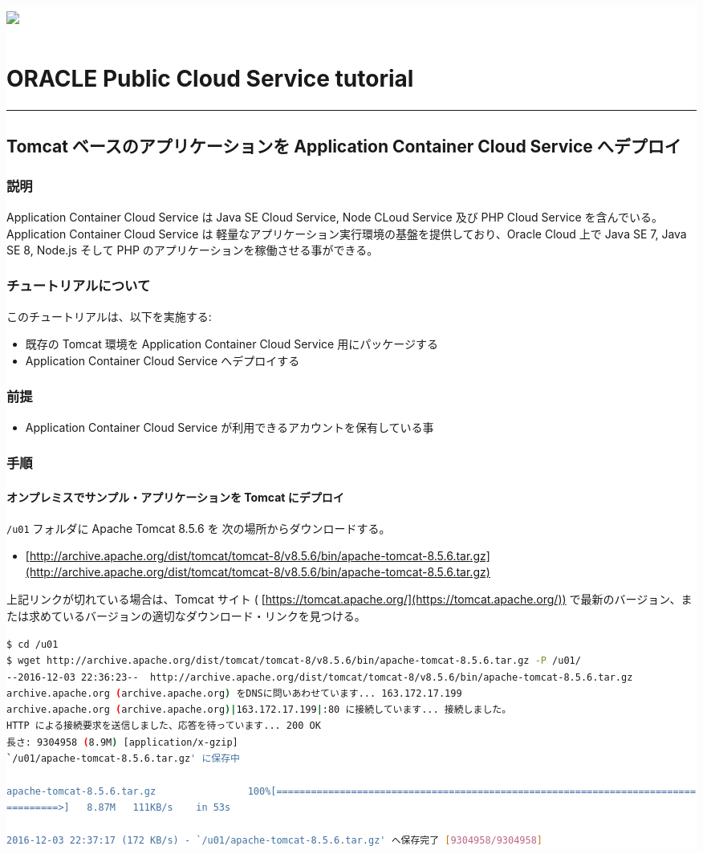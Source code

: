 ![](../common/images/customer.logo.png)
---
# ORACLE Public Cloud Service tutorial
-----
## Tomcat ベースのアプリケーションを Application Container Cloud Service へデプロイ

### 説明

Application Container Cloud Service は Java SE Cloud Service, Node CLoud Service 及び PHP Cloud Service を含んでいる。Application Container Cloud Service は 軽量なアプリケーション実行環境の基盤を提供しており、Oracle Cloud 上で Java SE 7, Java SE 8, Node.js そして PHP のアプリケーションを稼働させる事ができる。

### チュートリアルについて
このチュートリアルは、以下を実施する:

- 既存の Tomcat 環境を Application Container Cloud Service 用にパッケージする
- Application Container Cloud Service へデプロイする

### 前提

- Application Container Cloud Service が利用できるアカウントを保有している事

### 手順

#### オンプレミスでサンプル・アプリケーションを Tomcat にデプロイ

`/u01` フォルダに Apache Tomcat 8.5.6 を 次の場所からダウンロードする。
-  [http://archive.apache.org/dist/tomcat/tomcat-8/v8.5.6/bin/apache-tomcat-8.5.6.tar.gz](http://archive.apache.org/dist/tomcat/tomcat-8/v8.5.6/bin/apache-tomcat-8.5.6.tar.gz)

上記リンクが切れている場合は、Tomcat サイト ( [https://tomcat.apache.org/](https://tomcat.apache.org/)) で最新のバージョン、または求めているバージョンの適切なダウンロード・リンクを見つける。

```bash
$ cd /u01
$ wget http://archive.apache.org/dist/tomcat/tomcat-8/v8.5.6/bin/apache-tomcat-8.5.6.tar.gz -P /u01/
--2016-12-03 22:36:23--  http://archive.apache.org/dist/tomcat/tomcat-8/v8.5.6/bin/apache-tomcat-8.5.6.tar.gz
archive.apache.org (archive.apache.org) をDNSに問いあわせています... 163.172.17.199
archive.apache.org (archive.apache.org)|163.172.17.199|:80 に接続しています... 接続しました。
HTTP による接続要求を送信しました、応答を待っています... 200 OK
長さ: 9304958 (8.9M) [application/x-gzip]
`/u01/apache-tomcat-8.5.6.tar.gz' に保存中

apache-tomcat-8.5.6.tar.gz                100%[==================================================================================>]   8.87M   111KB/s    in 53s

2016-12-03 22:37:17 (172 KB/s) - `/u01/apache-tomcat-8.5.6.tar.gz' へ保存完了 [9304958/9304958]
```
